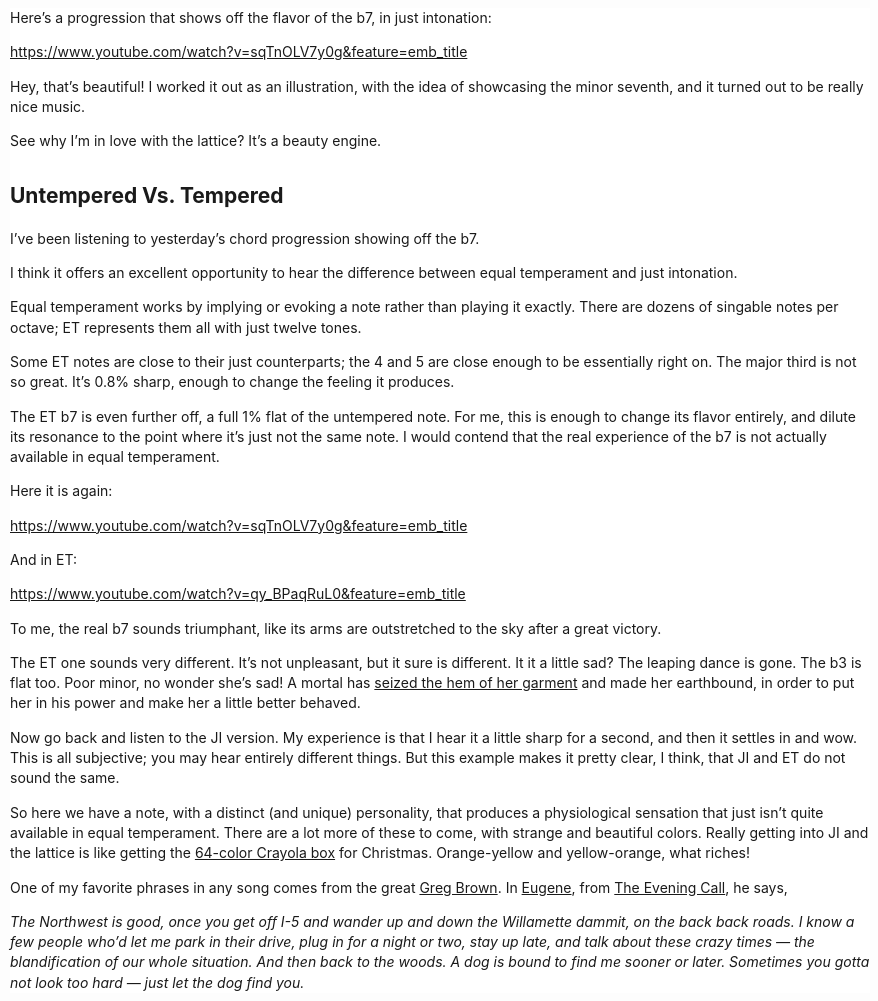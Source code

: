 Here’s a progression that shows off the flavor of the b7, in just intonation:

https://www.youtube.com/watch?v=sqTnOLV7y0g&feature=emb_title

Hey, that’s beautiful! I worked it out as an illustration, with the idea of showcasing the minor seventh, and it turned out to be really nice music.

See why I’m in love with the lattice? It’s a beauty engine.

## Untempered Vs. Tempered

I’ve been listening to yesterday’s chord progression showing off the b7.

I think it offers an excellent opportunity to hear the difference between equal temperament and just intonation.

Equal temperament works by implying or evoking a note rather than playing it exactly. There are dozens of singable notes per octave; ET represents them all with just twelve tones.

Some ET notes are close to their just counterparts; the 4 and 5 are close enough to be essentially right on. The major third is not so great. It’s 0.8% sharp, enough to change the feeling it produces.

The ET b7 is even further off, a full 1% flat of the untempered note. For me, this is enough to change its flavor entirely, and dilute its resonance to the point where it’s just not the same note. I would contend that the real experience of the b7 is not actually available in equal temperament.

Here it is again:

https://www.youtube.com/watch?v=sqTnOLV7y0g&feature=emb_title

And in ET:

https://www.youtube.com/watch?v=qy_BPaqRuL0&feature=emb_title

To me, the real b7 sounds triumphant, like its arms are outstretched to the sky after a great victory.

The ET one sounds very different. It’s not unpleasant, but it sure is different. It it a little sad? The leaping dance is gone. The b3 is flat too. Poor minor, no wonder she’s sad! A mortal has [seized the hem of her garment](http://www.sacred-texts.com/neu/ftmg/ftmg03.htm) and made her earthbound, in order to put her in his power and make her a little better behaved.

Now go back and listen to the JI version. My experience is that I hear it a little sharp for a second, and then it settles in and wow. This is all subjective; you may hear entirely different things. But this example makes it pretty clear, I think, that JI and ET do not sound the same.

So here we have a note, with a distinct (and unique) personality, that produces a physiological sensation that just isn’t quite available in equal temperament. There are a lot more of these to come, with strange and beautiful colors. Really getting into JI and the lattice is like getting the [64-color Crayola box](http://en.wikipedia.org/wiki/List_of_Crayola_crayon_colors) for Christmas. Orange-yellow and yellow-orange, what riches!

One of my favorite phrases in any song comes from the great [Greg Brown](http://www.gregbrown.org/). In [Eugene](http://www.lyricstime.com/greg-brown-eugene-lyrics.html), from [The Evening Call](http://www.redhouserecords.com/198.html), he says,

_The Northwest is good, once you get off I-5 and wander up and down the Willamette dammit, on the back back roads. I know a few people who’d let me park in their drive, plug in for a night or two, stay up late, and talk about these crazy times — the blandification of our whole situation. And then back to the woods. A dog is bound to find me sooner or later. Sometimes you gotta not look too hard — just let the dog find you._
